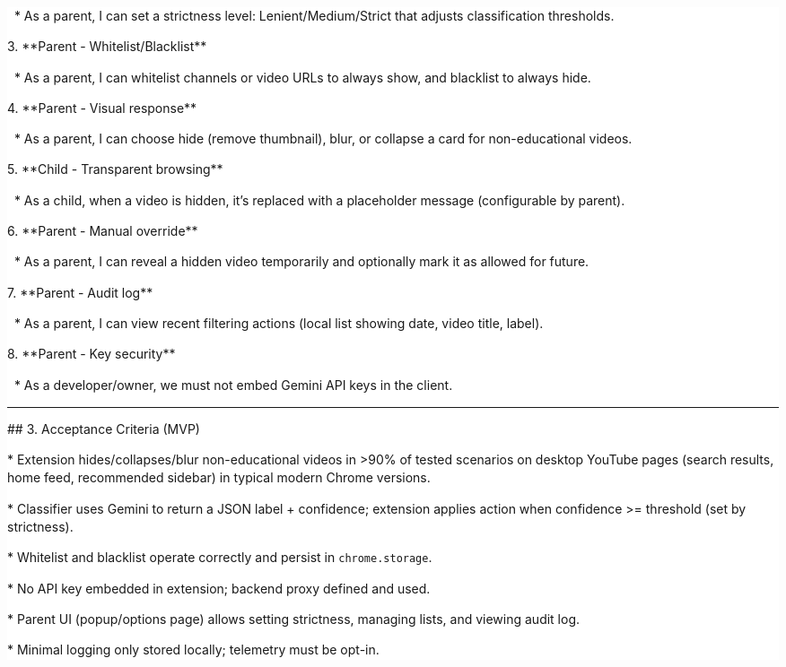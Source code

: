 

&nbsp;  \* As a parent, I can set a strictness level: Lenient/Medium/Strict that adjusts classification thresholds.

3\. \*\*Parent - Whitelist/Blacklist\*\*



&nbsp;  \* As a parent, I can whitelist channels or video URLs to always show, and blacklist to always hide.

4\. \*\*Parent - Visual response\*\*



&nbsp;  \* As a parent, I can choose hide (remove thumbnail), blur, or collapse a card for non-educational videos.

5\. \*\*Child - Transparent browsing\*\*



&nbsp;  \* As a child, when a video is hidden, it’s replaced with a placeholder message (configurable by parent).

6\. \*\*Parent - Manual override\*\*



&nbsp;  \* As a parent, I can reveal a hidden video temporarily and optionally mark it as allowed for future.

7\. \*\*Parent - Audit log\*\*



&nbsp;  \* As a parent, I can view recent filtering actions (local list showing date, video title, label).

8\. \*\*Parent - Key security\*\*



&nbsp;  \* As a developer/owner, we must not embed Gemini API keys in the client.



---



\## 3. Acceptance Criteria (MVP)



\* Extension hides/collapses/blur non-educational videos in >90% of tested scenarios on desktop YouTube pages (search results, home feed, recommended sidebar) in typical modern Chrome versions.

\* Classifier uses Gemini to return a JSON label + confidence; extension applies action when confidence >= threshold (set by strictness).

\* Whitelist and blacklist operate correctly and persist in `chrome.storage`.

\* No API key embedded in extension; backend proxy defined and used.

\* Parent UI (popup/options page) allows setting strictness, managing lists, and viewing audit log.

\* Minimal logging only stored locally; telemetry must be opt-in.
